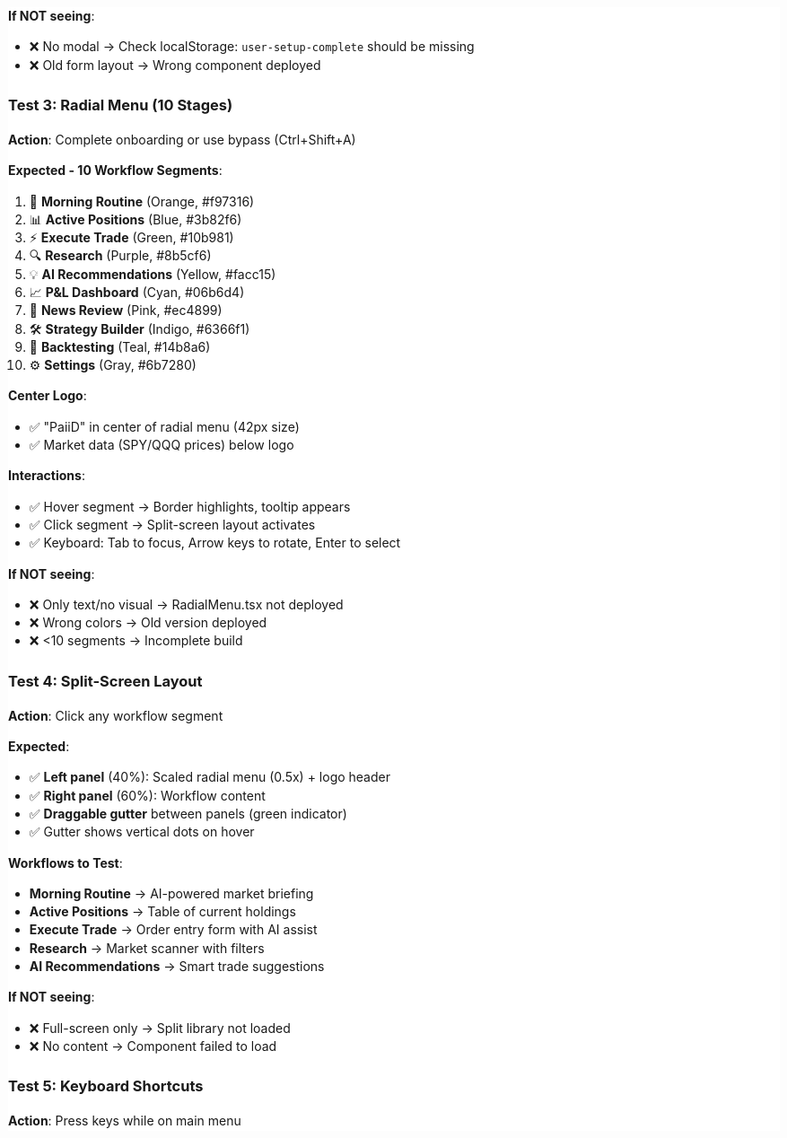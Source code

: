 **If NOT seeing**:
- ❌ No modal → Check localStorage: `user-setup-complete` should be missing
- ❌ Old form layout → Wrong component deployed

### Test 3: Radial Menu (10 Stages)
**Action**: Complete onboarding or use bypass (Ctrl+Shift+A)

**Expected - 10 Workflow Segments**:
1. 🌅 **Morning Routine** (Orange, #f97316)
2. 📊 **Active Positions** (Blue, #3b82f6)
3. ⚡ **Execute Trade** (Green, #10b981)
4. 🔍 **Research** (Purple, #8b5cf6)
5. 💡 **AI Recommendations** (Yellow, #facc15)
6. 📈 **P&L Dashboard** (Cyan, #06b6d4)
7. 📰 **News Review** (Pink, #ec4899)
8. 🛠️ **Strategy Builder** (Indigo, #6366f1)
9. 🎯 **Backtesting** (Teal, #14b8a6)
10. ⚙️ **Settings** (Gray, #6b7280)

**Center Logo**:
- ✅ "PaiiD" in center of radial menu (42px size)
- ✅ Market data (SPY/QQQ prices) below logo

**Interactions**:
- ✅ Hover segment → Border highlights, tooltip appears
- ✅ Click segment → Split-screen layout activates
- ✅ Keyboard: Tab to focus, Arrow keys to rotate, Enter to select

**If NOT seeing**:
- ❌ Only text/no visual → RadialMenu.tsx not deployed
- ❌ Wrong colors → Old version deployed
- ❌ <10 segments → Incomplete build

### Test 4: Split-Screen Layout
**Action**: Click any workflow segment

**Expected**:
- ✅ **Left panel** (40%): Scaled radial menu (0.5x) + logo header
- ✅ **Right panel** (60%): Workflow content
- ✅ **Draggable gutter** between panels (green indicator)
- ✅ Gutter shows vertical dots on hover

**Workflows to Test**:
- **Morning Routine** → AI-powered market briefing
- **Active Positions** → Table of current holdings
- **Execute Trade** → Order entry form with AI assist
- **Research** → Market scanner with filters
- **AI Recommendations** → Smart trade suggestions

**If NOT seeing**:
- ❌ Full-screen only → Split library not loaded
- ❌ No content → Component failed to load

### Test 5: Keyboard Shortcuts
**Action**: Press keys while on main menu
